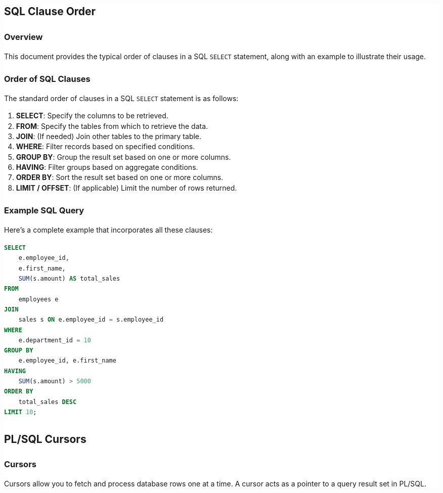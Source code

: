 ```sql
```
## SQL Clause Order

### Overview
This document provides the typical order of clauses in a SQL `SELECT` statement, along with an example to illustrate their usage.

### Order of SQL Clauses

The standard order of clauses in a SQL `SELECT` statement is as follows:

1. **SELECT**: Specify the columns to be retrieved.
2. **FROM**: Specify the tables from which to retrieve the data.
3. **JOIN**: (If needed) Join other tables to the primary table.
4. **WHERE**: Filter records based on specified conditions.
5. **GROUP BY**: Group the result set based on one or more columns.
6. **HAVING**: Filter groups based on aggregate conditions.
7. **ORDER BY**: Sort the result set based on one or more columns.
8. **LIMIT / OFFSET**: (If applicable) Limit the number of rows returned.

### Example SQL Query

Here’s a complete example that incorporates all these clauses:

```sql
SELECT 
    e.employee_id, 
    e.first_name, 
    SUM(s.amount) AS total_sales
FROM 
    employees e
JOIN 
    sales s ON e.employee_id = s.employee_id
WHERE 
    e.department_id = 10
GROUP BY 
    e.employee_id, e.first_name
HAVING 
    SUM(s.amount) > 5000
ORDER BY 
    total_sales DESC
LIMIT 10;
```

## PL/SQL Cursors

### Cursors
Cursors allow you to fetch and process database rows one at a time. A cursor acts as a pointer to a query result set in PL/SQL.

